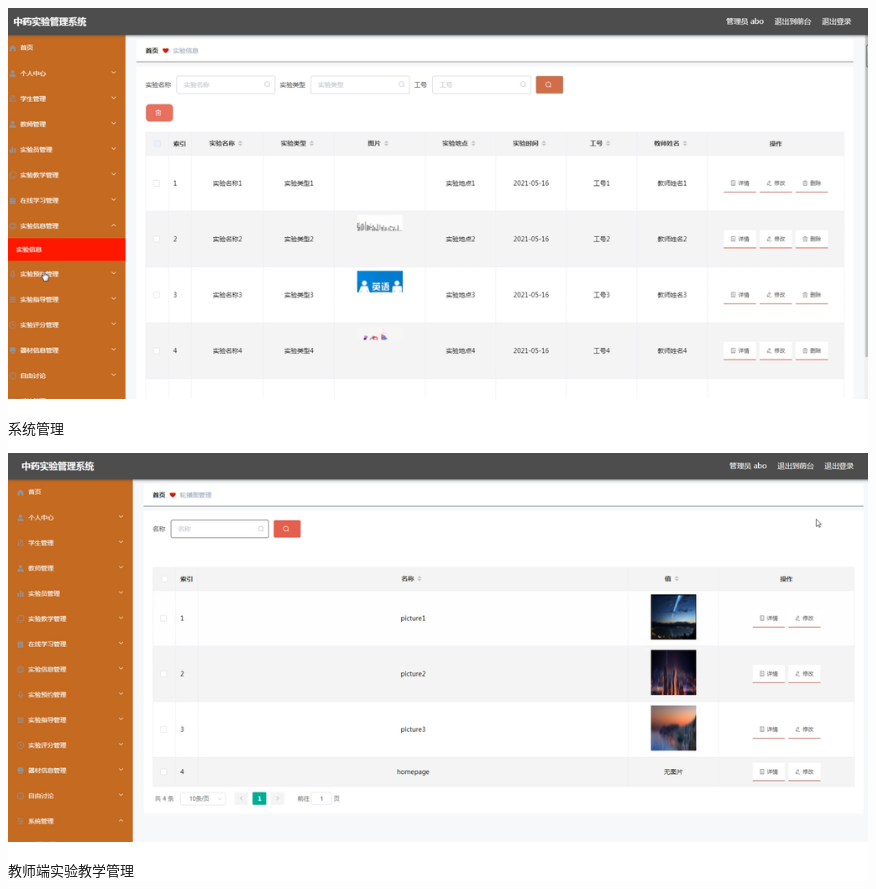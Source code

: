 ![输入图片说明](images/e1540fd17ab3d3427e2b3bc9d6eb3e3.png)

系统管理

![输入图片说明](images/2815230fe39753995621f6cdc1d1c31.png)

教师端实验教学管理
